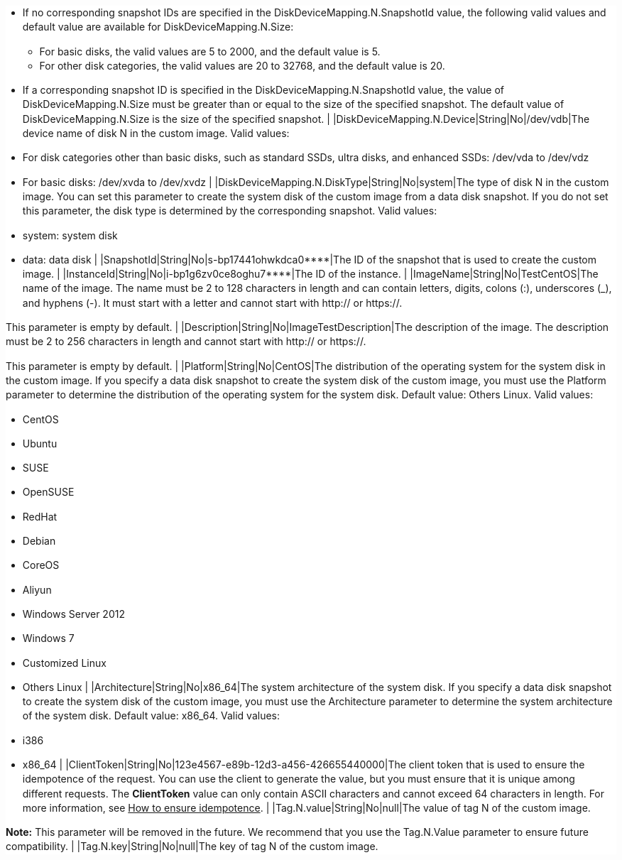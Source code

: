 -   If no corresponding snapshot IDs are specified in the DiskDeviceMapping.N.SnapshotId value, the following valid values and default value are available for DiskDeviceMapping.N.Size:
    -   For basic disks, the valid values are 5 to 2000, and the default value is 5.
    -   For other disk categories, the valid values are 20 to 32768, and the default value is 20.
-   If a corresponding snapshot ID is specified in the DiskDeviceMapping.N.SnapshotId value, the value of DiskDeviceMapping.N.Size must be greater than or equal to the size of the specified snapshot. The default value of DiskDeviceMapping.N.Size is the size of the specified snapshot. |
|DiskDeviceMapping.N.Device|String|No|/dev/vdb|The device name of disk N in the custom image. Valid values:

-   For disk categories other than basic disks, such as standard SSDs, ultra disks, and enhanced SSDs: /dev/vda to /dev/vdz
-   For basic disks: /dev/xvda to /dev/xvdz |
|DiskDeviceMapping.N.DiskType|String|No|system|The type of disk N in the custom image. You can set this parameter to create the system disk of the custom image from a data disk snapshot. If you do not set this parameter, the disk type is determined by the corresponding snapshot. Valid values:

-   system: system disk
-   data: data disk |
|SnapshotId|String|No|s-bp17441ohwkdca0\*\*\*\*|The ID of the snapshot that is used to create the custom image. |
|InstanceId|String|No|i-bp1g6zv0ce8oghu7\*\*\*\*|The ID of the instance. |
|ImageName|String|No|TestCentOS|The name of the image. The name must be 2 to 128 characters in length and can contain letters, digits, colons \(:\), underscores \(\_\), and hyphens \(-\). It must start with a letter and cannot start with http:// or https://.

This parameter is empty by default. |
|Description|String|No|ImageTestDescription|The description of the image. The description must be 2 to 256 characters in length and cannot start with http:// or https://.

This parameter is empty by default. |
|Platform|String|No|CentOS|The distribution of the operating system for the system disk in the custom image. If you specify a data disk snapshot to create the system disk of the custom image, you must use the Platform parameter to determine the distribution of the operating system for the system disk. Default value: Others Linux. Valid values:

-   CentOS
-   Ubuntu
-   SUSE
-   OpenSUSE
-   RedHat
-   Debian
-   CoreOS
-   Aliyun
-   Windows Server 2012
-   Windows 7
-   Customized Linux
-   Others Linux |
|Architecture|String|No|x86\_64|The system architecture of the system disk. If you specify a data disk snapshot to create the system disk of the custom image, you must use the Architecture parameter to determine the system architecture of the system disk. Default value: x86\_64. Valid values:

-   i386
-   x86\_64 |
|ClientToken|String|No|123e4567-e89b-12d3-a456-426655440000|The client token that is used to ensure the idempotence of the request. You can use the client to generate the value, but you must ensure that it is unique among different requests. The **ClientToken** value can only contain ASCII characters and cannot exceed 64 characters in length. For more information, see [How to ensure idempotence](~~25693~~). |
|Tag.N.value|String|No|null|The value of tag N of the custom image.

**Note:** This parameter will be removed in the future. We recommend that you use the Tag.N.Value parameter to ensure future compatibility. |
|Tag.N.key|String|No|null|The key of tag N of the custom image.
